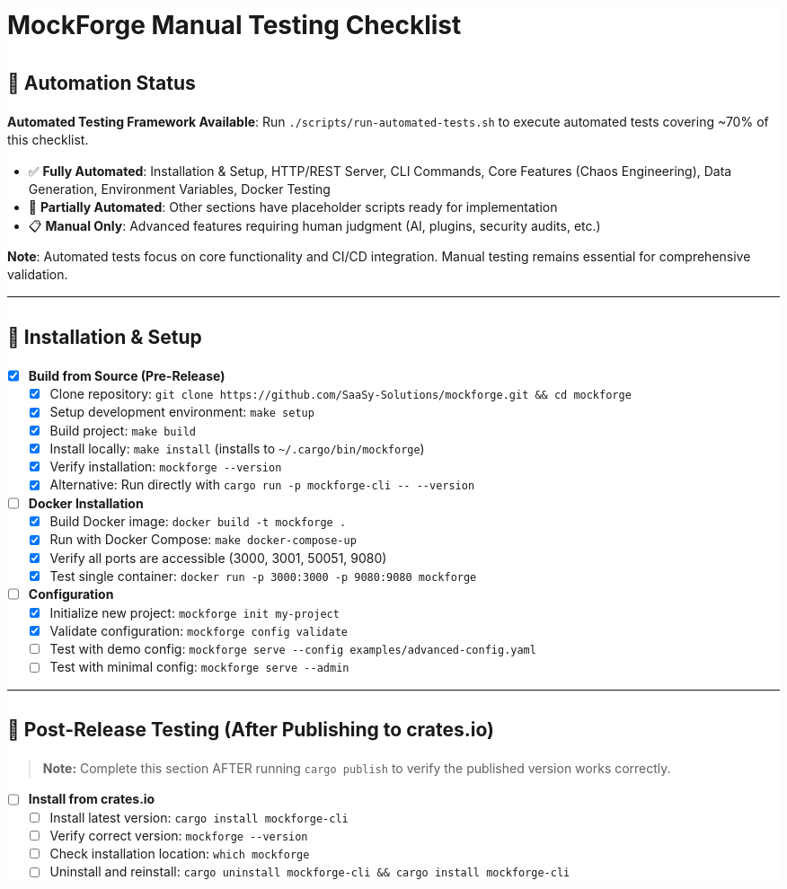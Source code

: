 # MockForge Manual Testing Checklist

## 🤖 Automation Status

**Automated Testing Framework Available**: Run `./scripts/run-automated-tests.sh` to execute automated tests covering ~70% of this checklist.

- ✅ **Fully Automated**: Installation & Setup, HTTP/REST Server, CLI Commands, Core Features (Chaos Engineering), Data Generation, Environment Variables, Docker Testing
- 🔄 **Partially Automated**: Other sections have placeholder scripts ready for implementation
- 📋 **Manual Only**: Advanced features requiring human judgment (AI, plugins, security audits, etc.)

**Note**: Automated tests focus on core functionality and CI/CD integration. Manual testing remains essential for comprehensive validation.

---

## 🚀 Installation & Setup

- [x] **Build from Source (Pre-Release)**
  - [x] Clone repository: `git clone https://github.com/SaaSy-Solutions/mockforge.git && cd mockforge`
  - [x] Setup development environment: `make setup`
  - [x] Build project: `make build`
  - [x] Install locally: `make install` (installs to `~/.cargo/bin/mockforge`)
  - [x] Verify installation: `mockforge --version`
  - [x] Alternative: Run directly with `cargo run -p mockforge-cli -- --version`

- [ ] **Docker Installation**
  - [x] Build Docker image: `docker build -t mockforge .`
  - [x] Run with Docker Compose: `make docker-compose-up`
  - [x] Verify all ports are accessible (3000, 3001, 50051, 9080)
  - [x] Test single container: `docker run -p 3000:3000 -p 9080:9080 mockforge`

- [ ] **Configuration**
  - [x] Initialize new project: `mockforge init my-project`
  - [x] Validate configuration: `mockforge config validate`
  - [ ] Test with demo config: `mockforge serve --config examples/advanced-config.yaml`
  - [ ] Test with minimal config: `mockforge serve --admin`

---

## 🎉 Post-Release Testing (After Publishing to crates.io)

> **Note:** Complete this section AFTER running `cargo publish` to verify the published version works correctly.

- [ ] **Install from crates.io**
  - [ ] Install latest version: `cargo install mockforge-cli`
  - [ ] Verify correct version: `mockforge --version`
  - [ ] Check installation location: `which mockforge`
  - [ ] Uninstall and reinstall: `cargo uninstall mockforge-cli && cargo install mockforge-cli`
